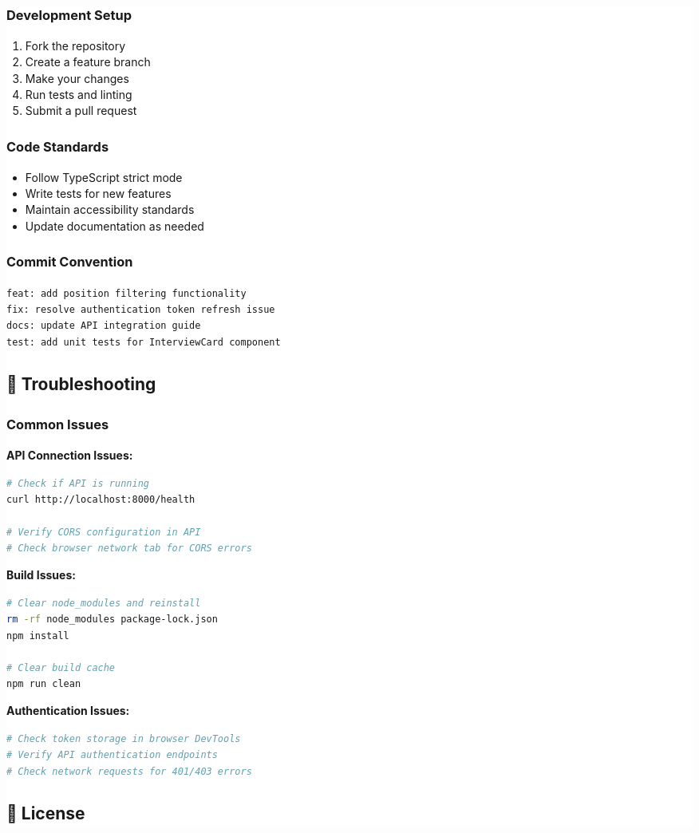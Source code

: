 ### Development Setup
1. Fork the repository
2. Create a feature branch
3. Make your changes
4. Run tests and linting
5. Submit a pull request

### Code Standards
- Follow TypeScript strict mode
- Write tests for new features
- Maintain accessibility standards
- Update documentation as needed

### Commit Convention
```
feat: add position filtering functionality
fix: resolve authentication token refresh issue
docs: update API integration guide
test: add unit tests for InterviewCard component
```

## 🐛 Troubleshooting

### Common Issues

**API Connection Issues:**
```bash
# Check if API is running
curl http://localhost:8000/health

# Verify CORS configuration in API
# Check browser network tab for CORS errors
```

**Build Issues:**
```bash
# Clear node_modules and reinstall
rm -rf node_modules package-lock.json
npm install

# Clear build cache
npm run clean
```

**Authentication Issues:**
```bash
# Check token storage in browser DevTools
# Verify API authentication endpoints
# Check network requests for 401/403 errors
```

## 📄 License
